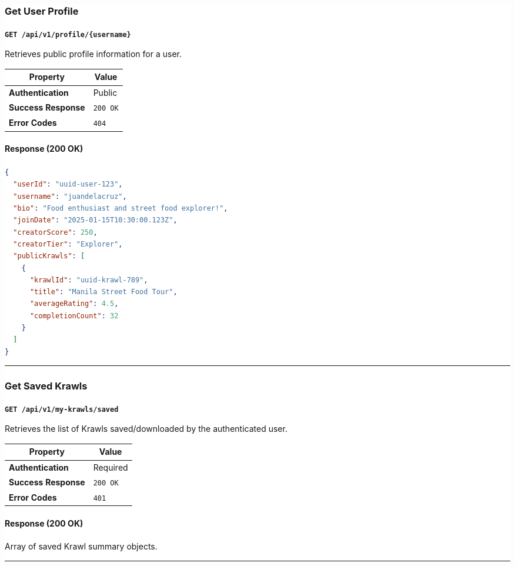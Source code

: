 ### Get User Profile

**`GET /api/v1/profile/{username}`**

Retrieves public profile information for a user.

| Property | Value |
|----------|-------|
| **Authentication** | Public |
| **Success Response** | `200 OK` |
| **Error Codes** | `404` |

#### Response (200 OK)

```json
{
  "userId": "uuid-user-123",
  "username": "juandelacruz",
  "bio": "Food enthusiast and street food explorer!",
  "joinDate": "2025-01-15T10:30:00.123Z",
  "creatorScore": 250,
  "creatorTier": "Explorer",
  "publicKrawls": [
    {
      "krawlId": "uuid-krawl-789",
      "title": "Manila Street Food Tour",
      "averageRating": 4.5,
      "completionCount": 32
    }
  ]
}
```

---

### Get Saved Krawls

**`GET /api/v1/my-krawls/saved`**

Retrieves the list of Krawls saved/downloaded by the authenticated user.

| Property | Value |
|----------|-------|
| **Authentication** | Required |
| **Success Response** | `200 OK` |
| **Error Codes** | `401` |

#### Response (200 OK)

Array of saved Krawl summary objects.

---